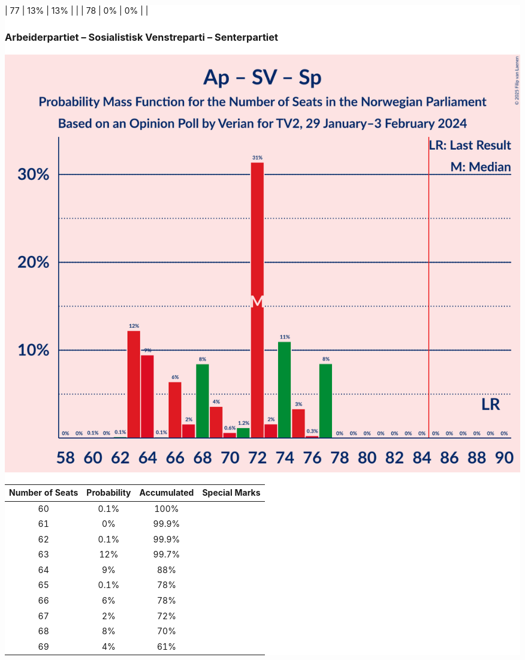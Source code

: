 | 77 | 13% | 13% |  |
| 78 | 0% | 0% |  |

### Arbeiderpartiet – Sosialistisk Venstreparti – Senterpartiet

![Graph with seats probability mass function not yet produced](2024-02-03-Verian-coalitions-seats-pmf-ap–sv–sp.png "Seats Probability Mass Function")

| Number of Seats | Probability | Accumulated | Special Marks |
|:---------------:|:-----------:|:-----------:|:-------------:|
| 60 | 0.1% | 100% |  |
| 61 | 0% | 99.9% |  |
| 62 | 0.1% | 99.9% |  |
| 63 | 12% | 99.7% |  |
| 64 | 9% | 88% |  |
| 65 | 0.1% | 78% |  |
| 66 | 6% | 78% |  |
| 67 | 2% | 72% |  |
| 68 | 8% | 70% |  |
| 69 | 4% | 61% |  |